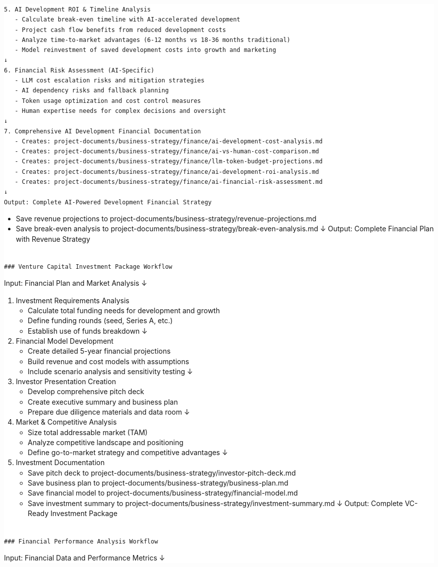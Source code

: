 ```
5. AI Development ROI & Timeline Analysis
   - Calculate break-even timeline with AI-accelerated development
   - Project cash flow benefits from reduced development costs
   - Analyze time-to-market advantages (6-12 months vs 18-36 months traditional)
   - Model reinvestment of saved development costs into growth and marketing
↓
6. Financial Risk Assessment (AI-Specific)
   - LLM cost escalation risks and mitigation strategies
   - AI dependency risks and fallback planning
   - Token usage optimization and cost control measures
   - Human expertise needs for complex decisions and oversight
↓
7. Comprehensive AI Development Financial Documentation
   - Creates: project-documents/business-strategy/finance/ai-development-cost-analysis.md
   - Creates: project-documents/business-strategy/finance/ai-vs-human-cost-comparison.md
   - Creates: project-documents/business-strategy/finance/llm-token-budget-projections.md
   - Creates: project-documents/business-strategy/finance/ai-development-roi-analysis.md
   - Creates: project-documents/business-strategy/finance/ai-financial-risk-assessment.md
↓
Output: Complete AI-Powered Development Financial Strategy
```
   - Save revenue projections to project-documents/business-strategy/revenue-projections.md
   - Save break-even analysis to project-documents/business-strategy/break-even-analysis.md
↓
Output: Complete Financial Plan with Revenue Strategy
```

### Venture Capital Investment Package Workflow
```
Input: Financial Plan and Market Analysis
↓
1. Investment Requirements Analysis
   - Calculate total funding needs for development and growth
   - Define funding rounds (seed, Series A, etc.)
   - Establish use of funds breakdown
↓
2. Financial Model Development
   - Create detailed 5-year financial projections
   - Build revenue and cost models with assumptions
   - Include scenario analysis and sensitivity testing
↓
3. Investor Presentation Creation
   - Develop comprehensive pitch deck
   - Create executive summary and business plan
   - Prepare due diligence materials and data room
↓
4. Market & Competitive Analysis
   - Size total addressable market (TAM)
   - Analyze competitive landscape and positioning
   - Define go-to-market strategy and competitive advantages
↓
5. Investment Documentation
   - Save pitch deck to project-documents/business-strategy/investor-pitch-deck.md
   - Save business plan to project-documents/business-strategy/business-plan.md
   - Save financial model to project-documents/business-strategy/financial-model.md
   - Save investment summary to project-documents/business-strategy/investment-summary.md
↓
Output: Complete VC-Ready Investment Package
```

### Financial Performance Analysis Workflow
```
Input: Financial Data and Performance Metrics
↓